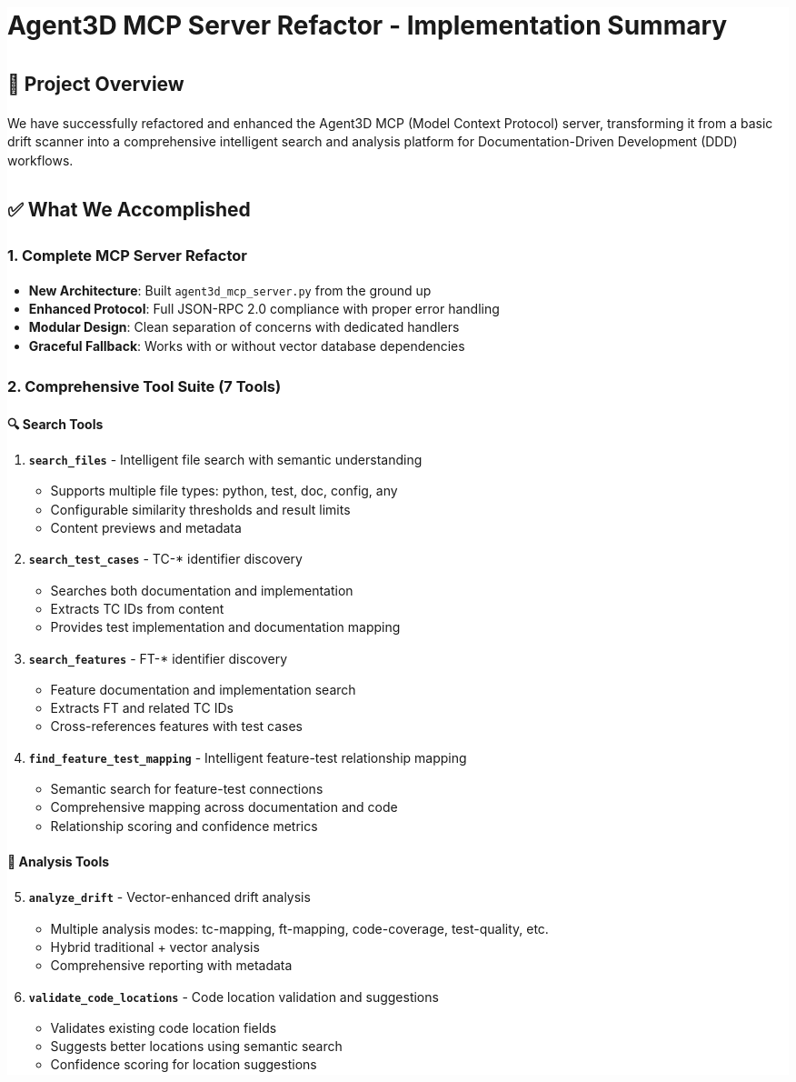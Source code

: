 # Agent3D MCP Server Refactor - Implementation Summary

## 🚀 **Project Overview**

We have successfully refactored and enhanced the Agent3D MCP (Model Context Protocol) server, transforming it from a basic drift scanner into a comprehensive intelligent search and analysis platform for Documentation-Driven Development (DDD) workflows.

## ✅ **What We Accomplished**

### **1. Complete MCP Server Refactor**
- **New Architecture**: Built `agent3d_mcp_server.py` from the ground up
- **Enhanced Protocol**: Full JSON-RPC 2.0 compliance with proper error handling
- **Modular Design**: Clean separation of concerns with dedicated handlers
- **Graceful Fallback**: Works with or without vector database dependencies

### **2. Comprehensive Tool Suite (7 Tools)**

#### **🔍 Search Tools**
1. **`search_files`** - Intelligent file search with semantic understanding
   - Supports multiple file types: python, test, doc, config, any
   - Configurable similarity thresholds and result limits
   - Content previews and metadata

2. **`search_test_cases`** - TC-* identifier discovery
   - Searches both documentation and implementation
   - Extracts TC IDs from content
   - Provides test implementation and documentation mapping

3. **`search_features`** - FT-* identifier discovery
   - Feature documentation and implementation search
   - Extracts FT and related TC IDs
   - Cross-references features with test cases

4. **`find_feature_test_mapping`** - Intelligent feature-test relationship mapping
   - Semantic search for feature-test connections
   - Comprehensive mapping across documentation and code
   - Relationship scoring and confidence metrics

#### **🧠 Analysis Tools**
5. **`analyze_drift`** - Vector-enhanced drift analysis
   - Multiple analysis modes: tc-mapping, ft-mapping, code-coverage, test-quality, etc.
   - Hybrid traditional + vector analysis
   - Comprehensive reporting with metadata

6. **`validate_code_locations`** - Code location validation and suggestions
   - Validates existing code location fields
   - Suggests better locations using semantic search
   - Confidence scoring for location suggestions
